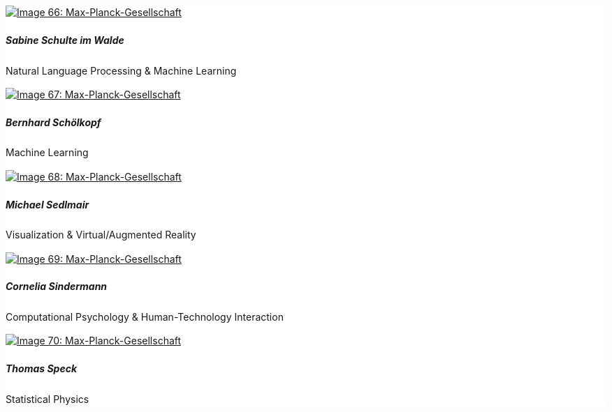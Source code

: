 [![Image 66: Max-Planck-Gesellschaft](https://zebra-imprs-is.tue.mpg.de/rails/active_storage/representations/redirect/eyJfcmFpbHMiOnsibWVzc2FnZSI6IkJBaHBBak1uIiwiZXhwIjpudWxsLCJwdXIiOiJibG9iX2lkIn19--83091f12a1c60dc80ae8e2f989b45699a75d6f80/eyJfcmFpbHMiOnsibWVzc2FnZSI6IkJBaDdDRG9MWm05eWJXRjBTU0lKYW5CbFp3WTZCa1ZVT2dsamNtOXdTU0lSTlRBd2VEVXdNQ3N6TkNzMUJqc0dWRG9MY21WemFYcGxTU0lNTVRZd2VERTJNQVk3QmxRPSIsImV4cCI6bnVsbCwicHVyIjoidmFyaWF0aW9uIn19--fa2ecdc43003caa2799499e89cc01e5f67bf5659/thumb_ticker_md_sabine.jpeg)](https://www.ims.uni-stuttgart.de/institut/team/Schulte-im-Walde-00001/)

##### Sabine Schulte im Walde

Natural Language Processing & Machine Learning

[![Image 67: Max-Planck-Gesellschaft](https://zebra-imprs-is.tue.mpg.de/rails/active_storage/representations/redirect/eyJfcmFpbHMiOnsibWVzc2FnZSI6IkJBaHBBZzhtIiwiZXhwIjpudWxsLCJwdXIiOiJibG9iX2lkIn19--459c77cba2f5d69c230c6893bc1ab2ae6ca73b8d/eyJfcmFpbHMiOnsibWVzc2FnZSI6IkJBaDdDRG9MWm05eWJXRjBTU0lKYW5CbFp3WTZCa1ZVT2dsamNtOXdTU0lRTkRBd2VEUXdNQ3N3S3pBR093WlVPZ3R5WlhOcGVtVkpJZ3d4TmpCNE1UWXdCanNHVkE9PSIsImV4cCI6bnVsbCwicHVyIjoidmFyaWF0aW9uIn19--1f7fb67fbcc874972dc91e2b87ce25b0aa11747a/thumb_ticker_md_Bernhard_Scho%CC%88lkopf__Germany_.jpeg)](https://is.mpg.de/~bs)

##### Bernhard Schölkopf

Machine Learning

[![Image 68: Max-Planck-Gesellschaft](https://zebra-imprs-is.tue.mpg.de/rails/active_storage/representations/redirect/eyJfcmFpbHMiOnsibWVzc2FnZSI6IkJBaHBBbThtIiwiZXhwIjpudWxsLCJwdXIiOiJibG9iX2lkIn19--76acf357584eb25b4459eefdd0a5d2033ffe42aa/eyJfcmFpbHMiOnsibWVzc2FnZSI6IkJBaDdDRG9MWm05eWJXRjBTU0lKYW5CbFp3WTZCa1ZVT2dsamNtOXdTU0lRTkRBd2VEUXdNQ3N3S3pBR093WlVPZ3R5WlhOcGVtVkpJZ3d4TmpCNE1UWXdCanNHVkE9PSIsImV4cCI6bnVsbCwicHVyIjoidmFyaWF0aW9uIn19--1f7fb67fbcc874972dc91e2b87ce25b0aa11747a/thumb_ticker_md_michael.sedlmair.jpeg)](https://www.visus.uni-stuttgart.de/en/team/by_working_group/working-group-prof.-sedlmair/)

##### Michael Sedlmair

Visualization & Virtual/Augmented Reality

[![Image 69: Max-Planck-Gesellschaft](https://zebra-imprs-is.tue.mpg.de/rails/active_storage/representations/redirect/eyJfcmFpbHMiOnsibWVzc2FnZSI6IkJBaHBBaWt0IiwiZXhwIjpudWxsLCJwdXIiOiJibG9iX2lkIn19--7f2aa6b74019f8541e31d486f2b31b654fda86ce/eyJfcmFpbHMiOnsibWVzc2FnZSI6IkJBaDdDRG9MWm05eWJXRjBTU0lJYW5CbkJqb0dSVlE2Q1dOeWIzQkpJaFF5TVRjemVESXhOek1yTXpJMUt6QUdPd1pVT2d0eVpYTnBlbVZKSWd3eE5qQjRNVFl3QmpzR1ZBPT0iLCJleHAiOm51bGwsInB1ciI6InZhcmlhdGlvbiJ9fQ==--a31702c9b7ee45fec610d3cb1a7d7b9571f4f534/Sindermann.jpg)](https://www.iris.uni-stuttgart.de/people/Sindermann/)

##### Cornelia Sindermann

Computational Psychology & Human-Technology Interaction

[![Image 70: Max-Planck-Gesellschaft](https://zebra-imprs-is.tue.mpg.de/rails/active_storage/representations/redirect/eyJfcmFpbHMiOnsibWVzc2FnZSI6IkJBaHBBcEVtIiwiZXhwIjpudWxsLCJwdXIiOiJibG9iX2lkIn19--24eca4c4574546b58d91ba20b3f24ec001a06cd6/eyJfcmFpbHMiOnsibWVzc2FnZSI6IkJBaDdDRG9MWm05eWJXRjBTU0lJYW5CbkJqb0dSVlE2Q1dOeWIzQkpJaEUxTkRCNE5UUXdLekFyTlRZR093WlVPZ3R5WlhOcGVtVkpJZ3d4TmpCNE1UWXdCanNHVkE9PSIsImV4cCI6bnVsbCwicHVyIjoidmFyaWF0aW9uIn19--b7ccc9957dfa03c5251977488222cc8359a14833/speck-photo.jpg)](https://www.itp4.uni-stuttgart.de/)

##### Thomas Speck

Statistical Physics
